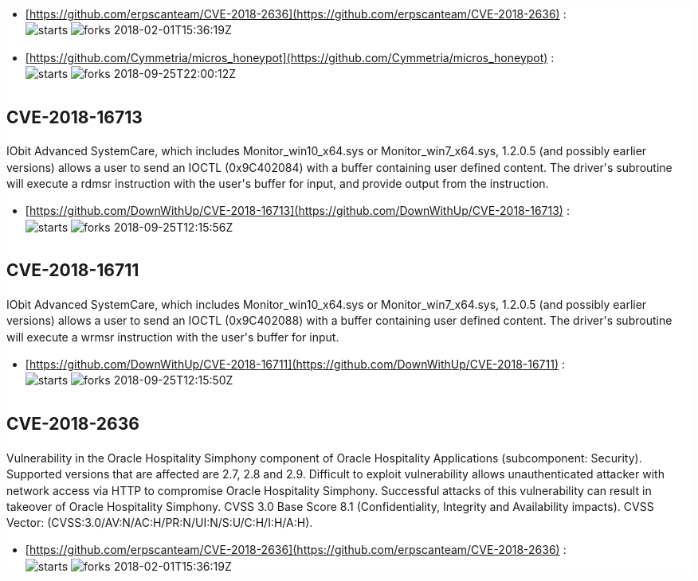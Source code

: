 - [https://github.com/erpscanteam/CVE-2018-2636](https://github.com/erpscanteam/CVE-2018-2636) :  
![starts](https://img.shields.io/github/stars/erpscanteam/CVE-2018-2636.svg) 
![forks](https://img.shields.io/github/forks/erpscanteam/CVE-2018-2636.svg) 
2018-02-01T15:36:19Z

- [https://github.com/Cymmetria/micros_honeypot](https://github.com/Cymmetria/micros_honeypot) :  
![starts](https://img.shields.io/github/stars/Cymmetria/micros_honeypot.svg) 
![forks](https://img.shields.io/github/forks/Cymmetria/micros_honeypot.svg) 
2018-09-25T22:00:12Z

## CVE-2018-16713
 IObit Advanced SystemCare, which includes Monitor_win10_x64.sys or Monitor_win7_x64.sys, 1.2.0.5 (and possibly earlier versions) allows a user to send an IOCTL (0x9C402084) with a buffer containing user defined content. The driver's subroutine will execute a rdmsr instruction with the user's buffer for input, and provide output from the instruction.

- [https://github.com/DownWithUp/CVE-2018-16713](https://github.com/DownWithUp/CVE-2018-16713) :  
![starts](https://img.shields.io/github/stars/DownWithUp/CVE-2018-16713.svg) 
![forks](https://img.shields.io/github/forks/DownWithUp/CVE-2018-16713.svg) 
2018-09-25T12:15:56Z

## CVE-2018-16711
 IObit Advanced SystemCare, which includes Monitor_win10_x64.sys or Monitor_win7_x64.sys, 1.2.0.5 (and possibly earlier versions) allows a user to send an IOCTL (0x9C402088) with a buffer containing user defined content. The driver's subroutine will execute a wrmsr instruction with the user's buffer for input.

- [https://github.com/DownWithUp/CVE-2018-16711](https://github.com/DownWithUp/CVE-2018-16711) :  
![starts](https://img.shields.io/github/stars/DownWithUp/CVE-2018-16711.svg) 
![forks](https://img.shields.io/github/forks/DownWithUp/CVE-2018-16711.svg) 
2018-09-25T12:15:50Z

## CVE-2018-2636
 Vulnerability in the Oracle Hospitality Simphony component of Oracle Hospitality Applications (subcomponent: Security). Supported versions that are affected are 2.7, 2.8 and 2.9. Difficult to exploit vulnerability allows unauthenticated attacker with network access via HTTP to compromise Oracle Hospitality Simphony. Successful attacks of this vulnerability can result in takeover of Oracle Hospitality Simphony. CVSS 3.0 Base Score 8.1 (Confidentiality, Integrity and Availability impacts). CVSS Vector: (CVSS:3.0/AV:N/AC:H/PR:N/UI:N/S:U/C:H/I:H/A:H).

- [https://github.com/erpscanteam/CVE-2018-2636](https://github.com/erpscanteam/CVE-2018-2636) :  
![starts](https://img.shields.io/github/stars/erpscanteam/CVE-2018-2636.svg) 
![forks](https://img.shields.io/github/forks/erpscanteam/CVE-2018-2636.svg) 
2018-02-01T15:36:19Z
